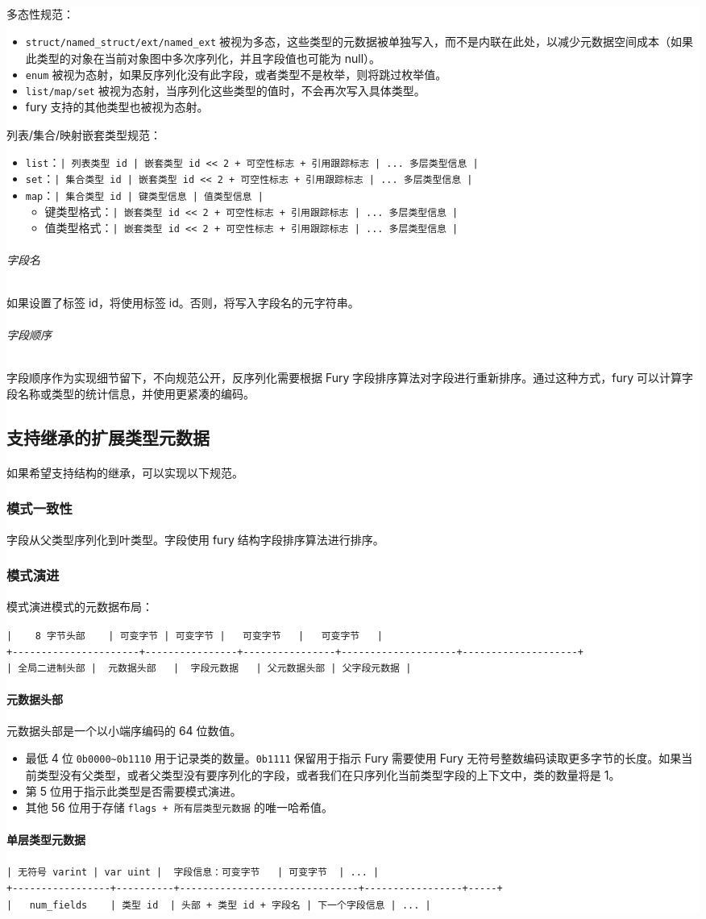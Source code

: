 多态性规范：

- `struct/named_struct/ext/named_ext` 被视为多态，这些类型的元数据被单独写入，而不是内联在此处，以减少元数据空间成本（如果此类型的对象在当前对象图中多次序列化，并且字段值也可能为 null）。
- `enum` 被视为态射，如果反序列化没有此字段，或者类型不是枚举，则将跳过枚举值。
- `list/map/set` 被视为态射，当序列化这些类型的值时，不会再次写入具体类型。
- fury 支持的其他类型也被视为态射。

列表/集合/映射嵌套类型规范：

- `list`：`| 列表类型 id | 嵌套类型 id << 2 + 可空性标志 + 引用跟踪标志 | ... 多层类型信息 |`
- `set`：`| 集合类型 id | 嵌套类型 id << 2 + 可空性标志 + 引用跟踪标志 | ... 多层类型信息 |`
- `map`：`| 集合类型 id | 键类型信息 | 值类型信息 |`
  - 键类型格式：`| 嵌套类型 id << 2 + 可空性标志 + 引用跟踪标志 | ... 多层类型信息 |`
  - 值类型格式：`| 嵌套类型 id << 2 + 可空性标志 + 引用跟踪标志 | ... 多层类型信息 |`

###### 字段名

如果设置了标签 id，将使用标签 id。否则，将写入字段名的元字符串。

###### 字段顺序

字段顺序作为实现细节留下，不向规范公开，反序列化需要根据 Fury 字段排序算法对字段进行重新排序。通过这种方式，fury 可以计算字段名称或类型的统计信息，并使用更紧凑的编码。

## 支持继承的扩展类型元数据

如果希望支持结构的继承，可以实现以下规范。

### 模式一致性

字段从父类型序列化到叶类型。字段使用 fury 结构字段排序算法进行排序。

### 模式演进

模式演进模式的元数据布局：

```
|    8 字节头部    | 可变字节 | 可变字节 |   可变字节   |   可变字节   |
+----------------------+----------------+----------------+--------------------+--------------------+
| 全局二进制头部 |  元数据头部   |  字段元数据   | 父元数据头部 | 父字段元数据 |
```

#### 元数据头部

元数据头部是一个以小端序编码的 64 位数值。

- 最低 4 位 `0b0000~0b1110` 用于记录类的数量。`0b1111` 保留用于指示 Fury 需要使用 Fury 无符号整数编码读取更多字节的长度。如果当前类型没有父类型，或者父类型没有要序列化的字段，或者我们在只序列化当前类型字段的上下文中，类的数量将是 1。
- 第 5 位用于指示此类型是否需要模式演进。
- 其他 56 位用于存储 `flags + 所有层类型元数据` 的唯一哈希值。

#### 单层类型元数据

```
| 无符号 varint | var uint |  字段信息：可变字节   | 可变字节  | ... |
+-----------------+----------+-------------------------------+-----------------+-----+
|   num_fields    | 类型 id  | 头部 + 类型 id + 字段名 | 下一个字段信息 | ... |
```
